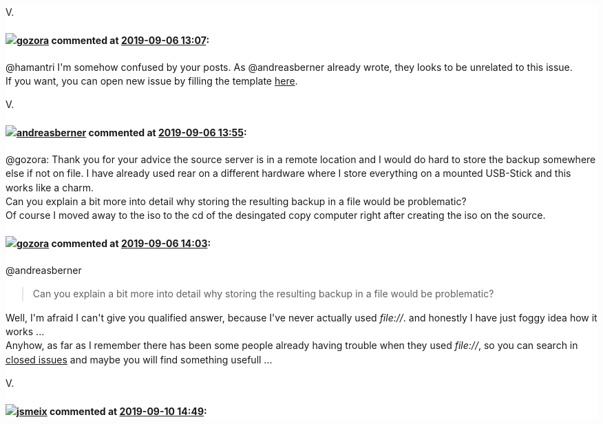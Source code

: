 V.

#### <img src="https://avatars.githubusercontent.com/u/12116358?u=1c5ba9dcee5ca3082f03029a7fbe647efd30eb49&v=4" width="50">[gozora](https://github.com/gozora) commented at [2019-09-06 13:07](https://github.com/rear/rear/issues/2227#issuecomment-528847303):

@hamantri I'm somehow confused by your posts. As @andreasberner already
wrote, they looks to be unrelated to this issue.  
If you want, you can open new issue by filling the template
[here](https://github.com/rear/rear/issues/new).

V.

#### <img src="https://avatars.githubusercontent.com/u/16906358?v=4" width="50">[andreasberner](https://github.com/andreasberner) commented at [2019-09-06 13:55](https://github.com/rear/rear/issues/2227#issuecomment-528864674):

@gozora: Thank you for your advice the source server is in a remote
location and I would do hard to store the backup somewhere else if not
on file. I have already used rear on a different hardware where I store
everything on a mounted USB-Stick and this works like a charm.  
Can you explain a bit more into detail why storing the resulting backup
in a file would be problematic?  
Of course I moved away to the iso to the cd of the desingated copy
computer right after creating the iso on the source.

#### <img src="https://avatars.githubusercontent.com/u/12116358?u=1c5ba9dcee5ca3082f03029a7fbe647efd30eb49&v=4" width="50">[gozora](https://github.com/gozora) commented at [2019-09-06 14:03](https://github.com/rear/rear/issues/2227#issuecomment-528867510):

@andreasberner

> Can you explain a bit more into detail why storing the resulting
> backup in a file would be problematic?

Well, I'm afraid I can't give you qualified answer, because I've never
actually used *file://*. and honestly I have just foggy idea how it
works ...  
Anyhow, as far as I remember there has been some people already having
trouble when they used *file://*, so you can search in [closed
issues](https://github.com/rear/rear/issues?q=is%3Aissue+is%3Aclosed)
and maybe you will find something usefull ...

V.

#### <img src="https://avatars.githubusercontent.com/u/1788608?u=925fc54e2ce01551392622446ece427f51e2f0ce&v=4" width="50">[jsmeix](https://github.com/jsmeix) commented at [2019-09-10 14:49](https://github.com/rear/rear/issues/2227#issuecomment-529971861):
